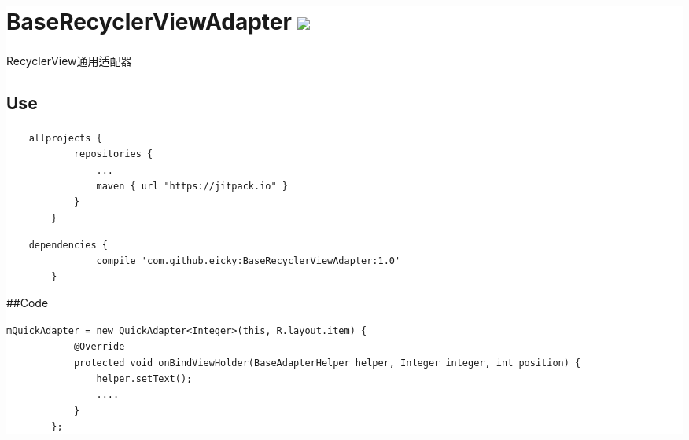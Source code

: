 # BaseRecyclerViewAdapter     [![](https://jitpack.io/v/eicky/BaseRecyclerViewAdapter.svg)](https://jitpack.io/#eicky/BaseRecyclerViewAdapter)
RecyclerView通用适配器
## Use
```get
    allprojects {
    		repositories {
    			...
    			maven { url "https://jitpack.io" }
    		}
    	}

```
```get
    dependencies {
    	        compile 'com.github.eicky:BaseRecyclerViewAdapter:1.0'
    	}

```

##Code
```code
mQuickAdapter = new QuickAdapter<Integer>(this, R.layout.item) {
            @Override
            protected void onBindViewHolder(BaseAdapterHelper helper, Integer integer, int position) {
                helper.setText();
                ....
            }
        };
```